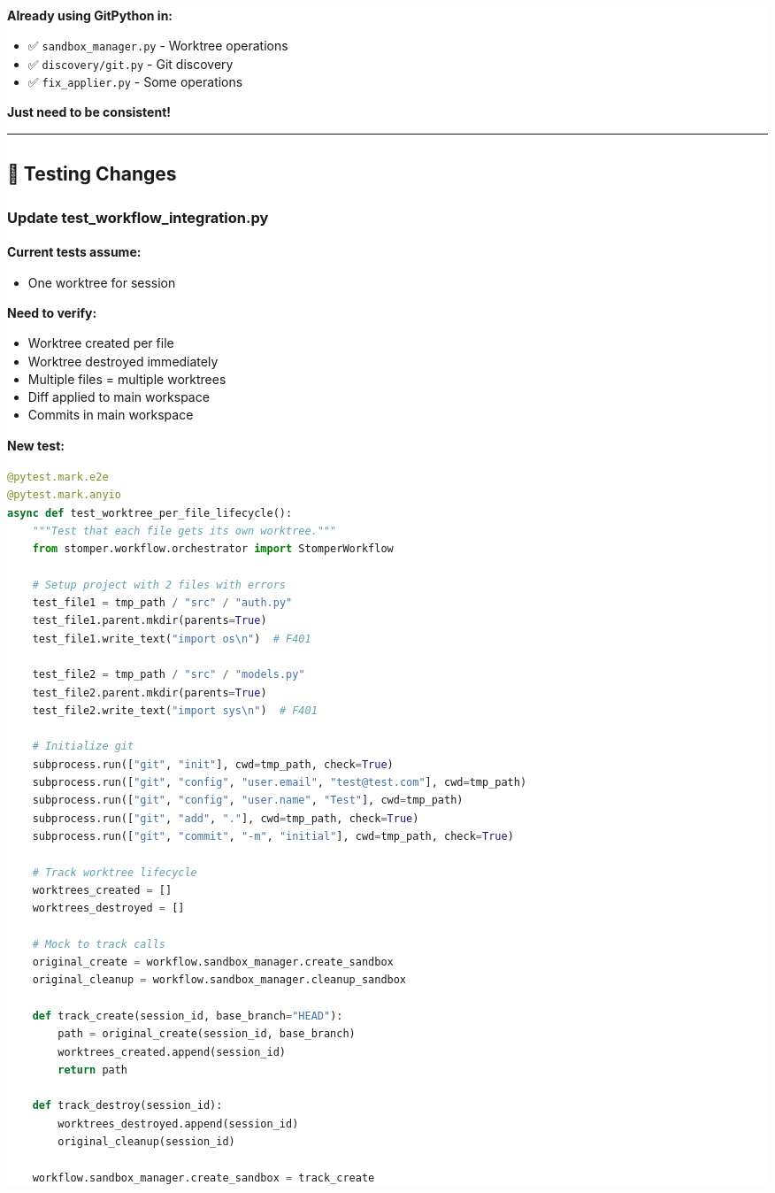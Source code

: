 **Already using GitPython in:**
- ✅ `sandbox_manager.py` - Worktree operations
- ✅ `discovery/git.py` - Git discovery
- ✅ `fix_applier.py` - Some operations

**Just need to be consistent!**

---

## 🧪 Testing Changes

### Update test_workflow_integration.py

**Current tests assume:**
- One worktree for session

**Need to verify:**
- Worktree created per file
- Worktree destroyed immediately
- Multiple files = multiple worktrees
- Diff applied to main workspace
- Commits in main workspace

**New test:**
```python
@pytest.mark.e2e
@pytest.mark.anyio
async def test_worktree_per_file_lifecycle():
    """Test that each file gets its own worktree."""
    from stomper.workflow.orchestrator import StomperWorkflow
    
    # Setup project with 2 files with errors
    test_file1 = tmp_path / "src" / "auth.py"
    test_file1.parent.mkdir(parents=True)
    test_file1.write_text("import os\n")  # F401
    
    test_file2 = tmp_path / "src" / "models.py"
    test_file2.parent.mkdir(parents=True)
    test_file2.write_text("import sys\n")  # F401
    
    # Initialize git
    subprocess.run(["git", "init"], cwd=tmp_path, check=True)
    subprocess.run(["git", "config", "user.email", "test@test.com"], cwd=tmp_path)
    subprocess.run(["git", "config", "user.name", "Test"], cwd=tmp_path)
    subprocess.run(["git", "add", "."], cwd=tmp_path, check=True)
    subprocess.run(["git", "commit", "-m", "initial"], cwd=tmp_path, check=True)
    
    # Track worktree lifecycle
    worktrees_created = []
    worktrees_destroyed = []
    
    # Mock to track calls
    original_create = workflow.sandbox_manager.create_sandbox
    original_cleanup = workflow.sandbox_manager.cleanup_sandbox
    
    def track_create(session_id, base_branch="HEAD"):
        path = original_create(session_id, base_branch)
        worktrees_created.append(session_id)
        return path
    
    def track_destroy(session_id):
        worktrees_destroyed.append(session_id)
        original_cleanup(session_id)
    
    workflow.sandbox_manager.create_sandbox = track_create
```